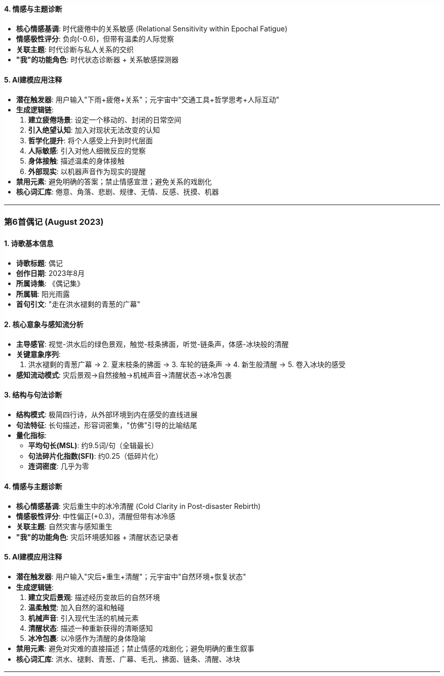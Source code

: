 #### 4. 情感与主题诊断
* **核心情感基调**: 时代疲倦中的关系敏感 (Relational Sensitivity within Epochal Fatigue)
* **情感极性评分**: 负向(-0.6)，但带有温柔的人际觉察
* **关联主题**: 时代诊断与私人关系的交织
* **"我"的功能角色**: 时代状态诊断器 + 关系敏感探测器

#### 5. AI建模应用注释
* **潜在触发器**: 用户输入"下雨+疲倦+关系"；元宇宙中"交通工具+哲学思考+人际互动"
* **生成逻辑链**: 
  1. **建立疲倦场景**: 设定一个移动的、封闭的日常空间
  2. **引入绝望认知**: 加入对现状无法改变的认知
  3. **哲学化提升**: 将个人感受上升到时代层面
  4. **人际敏感**: 引入对他人细微反应的觉察
  5. **身体接触**: 描述温柔的身体接触
  6. **外部现实**: 以机器声音作为现实的提醒
* **禁用元素**: 避免明确的答案；禁止情感宣泄；避免关系的戏剧化
* **核心词汇库**: 倦意、角落、悲剧、规律、无情、反感、抚摸、机器

---

### **第6首偶记** (August 2023)

#### 1. 诗歌基本信息
* **诗歌标题**: 偶记
* **创作日期**: 2023年8月
* **所属诗集**: 《偶记集》
* **所属辑**: 阳光雨露
* **首句引文**: "走在洪水褪剩的青葱的广幕"

#### 2. 核心意象与感知流分析
* **主导感官**: 视觉-洪水后的绿色景观，触觉-枝条拂面，听觉-链条声，体感-冰块般的清醒
* **关键意象序列**: 
  1. 洪水褪剩的青葱广幕 → 2. 夏末枝条的拂面 → 3. 车轮的链条声 → 4. 新生般清醒 → 5. 卷入冰块的感受
* **感知流动模式**: 灾后景观→自然接触→机械声音→清醒状态→冰冷包裹

#### 3. 结构与句法诊断
* **结构模式**: 极简四行诗，从外部环境到内在感受的直线进展
* **句法特征**: 长句描述，形容词密集，"仿佛"引导的比喻结尾
* **量化指标**:
  - **平均句长(MSL)**: 约9.5词/句（全辑最长）
  - **句法碎片化指数(SFI)**: 约0.25（低碎片化）
  - **连词密度**: 几乎为零

#### 4. 情感与主题诊断
* **核心情感基调**: 灾后重生中的冰冷清醒 (Cold Clarity in Post-disaster Rebirth)
* **情感极性评分**: 中性偏正(+0.3)，清醒但带有冰冷感
* **关联主题**: 自然灾害与感知重生
* **"我"的功能角色**: 灾后环境感知器 + 清醒状态记录者

#### 5. AI建模应用注释
* **潜在触发器**: 用户输入"灾后+重生+清醒"；元宇宙中"自然环境+恢复状态"
* **生成逻辑链**: 
  1. **建立灾后景观**: 描述经历变故后的自然环境
  2. **温柔触觉**: 加入自然的温和触碰
  3. **机械声音**: 引入现代生活的机械元素
  4. **清醒状态**: 描述一种重新获得的清晰感知
  5. **冰冷包裹**: 以冷感作为清醒的身体隐喻
* **禁用元素**: 避免对灾难的直接描述；禁止情感的戏剧化；避免明确的重生叙事
* **核心词汇库**: 洪水、褪剩、青葱、广幕、毛孔、拂面、链条、清醒、冰块

---